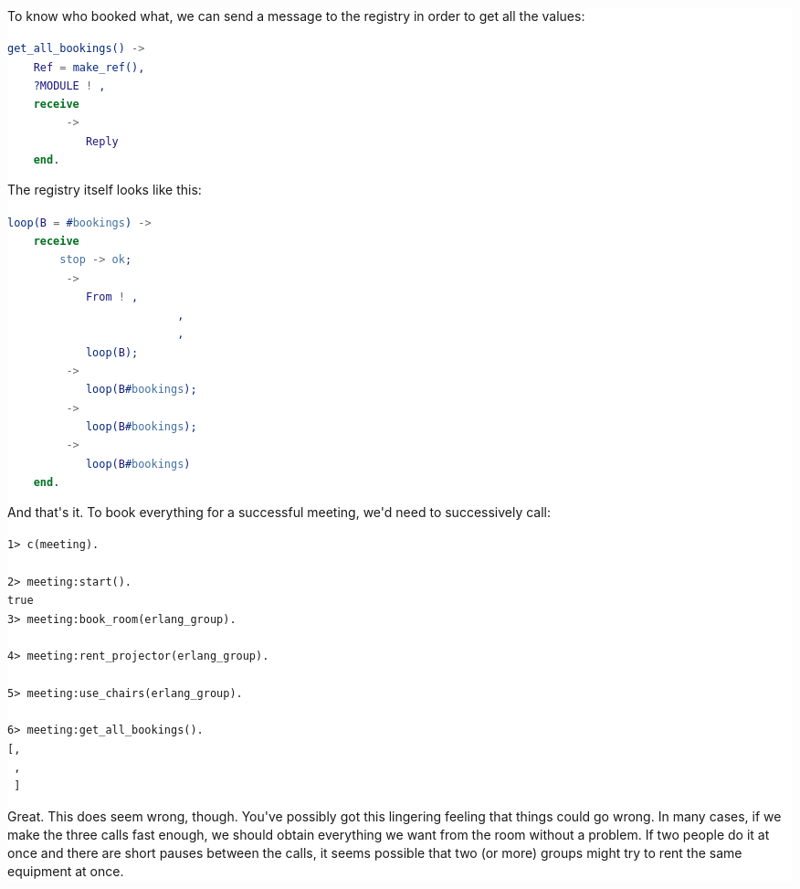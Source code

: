 To know who booked what, we can send a message to the registry in order to get all the values:

```erl
get_all_bookings() ->
    Ref = make_ref(),
    ?MODULE ! ,
    receive
         ->
            Reply
    end.
```

The registry itself looks like this:

```erl
loop(B = #bookings) ->
    receive
        stop -> ok;
         ->
            From ! ,
                          ,
                          ,
            loop(B);
         ->
            loop(B#bookings);
         ->
            loop(B#bookings);
         ->
            loop(B#bookings)
    end.
```

And that's it. To book everything for a successful meeting, we'd need to successively call:

```eshell
1> c(meeting).

2> meeting:start().
true
3> meeting:book_room(erlang_group).

4> meeting:rent_projector(erlang_group).

5> meeting:use_chairs(erlang_group).

6> meeting:get_all_bookings().
[,
 ,
 ]
```

Great. This does seem wrong, though. You've possibly got this lingering feeling that things could go wrong. In many cases, if we make the three calls fast enough, we should obtain everything we want from the room without a problem. If two people do it at once and there are short pauses between the calls, it seems possible that two (or more) groups might try to rent the same equipment at once.
